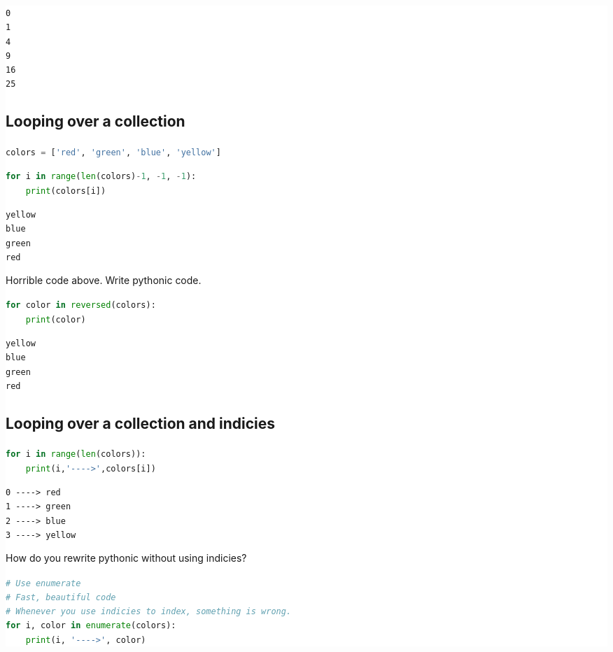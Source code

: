     0
    1
    4
    9
    16
    25


## Looping over a collection


```python
colors = ['red', 'green', 'blue', 'yellow']
```


```python
for i in range(len(colors)-1, -1, -1):
    print(colors[i])
```

    yellow
    blue
    green
    red


Horrible code above. Write pythonic code.


```python
for color in reversed(colors):
    print(color)
```

    yellow
    blue
    green
    red


## Looping over a collection and indicies


```python
for i in range(len(colors)):
    print(i,'---->',colors[i])
```

    0 ----> red
    1 ----> green
    2 ----> blue
    3 ----> yellow


How do you rewrite pythonic without using indicies?


```python
# Use enumerate
# Fast, beautiful code
# Whenever you use indicies to index, something is wrong. 
for i, color in enumerate(colors):
    print(i, '---->', color)
```
